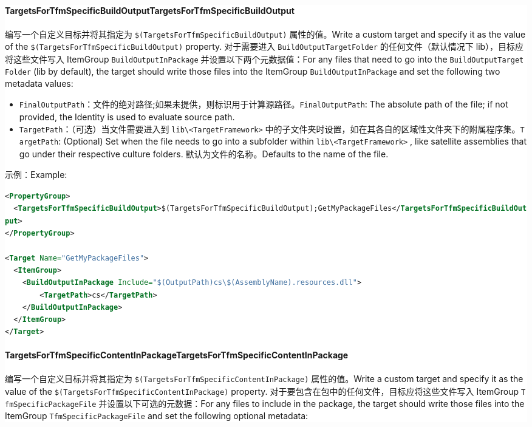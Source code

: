 #### <a name="targetsfortfmspecificbuildoutput"></a><span data-ttu-id="c7e0f-337">TargetsForTfmSpecificBuildOutput</span><span class="sxs-lookup"><span data-stu-id="c7e0f-337">TargetsForTfmSpecificBuildOutput</span></span>

<span data-ttu-id="c7e0f-338">编写一个自定义目标并将其指定为 `$(TargetsForTfmSpecificBuildOutput)` 属性的值。</span><span class="sxs-lookup"><span data-stu-id="c7e0f-338">Write a custom target and specify it as the value of the `$(TargetsForTfmSpecificBuildOutput)` property.</span></span> <span data-ttu-id="c7e0f-339">对于需要进入 `BuildOutputTargetFolder` 的任何文件（默认情况下 lib），目标应将这些文件写入 ItemGroup `BuildOutputInPackage` 并设置以下两个元数据值：</span><span class="sxs-lookup"><span data-stu-id="c7e0f-339">For any files that need to go into the `BuildOutputTargetFolder` (lib by default), the target should write those files into the ItemGroup `BuildOutputInPackage` and set the following two metadata values:</span></span>

- <span data-ttu-id="c7e0f-340">`FinalOutputPath`：文件的绝对路径;如果未提供，则标识用于计算源路径。</span><span class="sxs-lookup"><span data-stu-id="c7e0f-340">`FinalOutputPath`: The absolute path of the file; if not provided, the Identity is used to evaluate source path.</span></span>
- <span data-ttu-id="c7e0f-341">`TargetPath`：（可选）当文件需要进入到 `lib\<TargetFramework>` 中的子文件夹时设置，如在其各自的区域性文件夹下的附属程序集。</span><span class="sxs-lookup"><span data-stu-id="c7e0f-341">`TargetPath`:  (Optional) Set when the file needs to go into a subfolder within `lib\<TargetFramework>` , like satellite assemblies that go under their respective culture folders.</span></span> <span data-ttu-id="c7e0f-342">默认为文件的名称。</span><span class="sxs-lookup"><span data-stu-id="c7e0f-342">Defaults to the name of the file.</span></span>

<span data-ttu-id="c7e0f-343">示例：</span><span class="sxs-lookup"><span data-stu-id="c7e0f-343">Example:</span></span>

```xml
<PropertyGroup>
  <TargetsForTfmSpecificBuildOutput>$(TargetsForTfmSpecificBuildOutput);GetMyPackageFiles</TargetsForTfmSpecificBuildOutput>
</PropertyGroup>

<Target Name="GetMyPackageFiles">
  <ItemGroup>
    <BuildOutputInPackage Include="$(OutputPath)cs\$(AssemblyName).resources.dll">
        <TargetPath>cs</TargetPath>
    </BuildOutputInPackage>
  </ItemGroup>
</Target>
```

#### <a name="targetsfortfmspecificcontentinpackage"></a><span data-ttu-id="c7e0f-344">TargetsForTfmSpecificContentInPackage</span><span class="sxs-lookup"><span data-stu-id="c7e0f-344">TargetsForTfmSpecificContentInPackage</span></span>

<span data-ttu-id="c7e0f-345">编写一个自定义目标并将其指定为 `$(TargetsForTfmSpecificContentInPackage)` 属性的值。</span><span class="sxs-lookup"><span data-stu-id="c7e0f-345">Write a custom target and specify it as the value of the `$(TargetsForTfmSpecificContentInPackage)` property.</span></span> <span data-ttu-id="c7e0f-346">对于要包含在包中的任何文件，目标应将这些文件写入 ItemGroup `TfmSpecificPackageFile` 并设置以下可选的元数据：</span><span class="sxs-lookup"><span data-stu-id="c7e0f-346">For any files to include in the package, the target should write those files into the ItemGroup `TfmSpecificPackageFile` and set the following optional metadata:</span></span>
